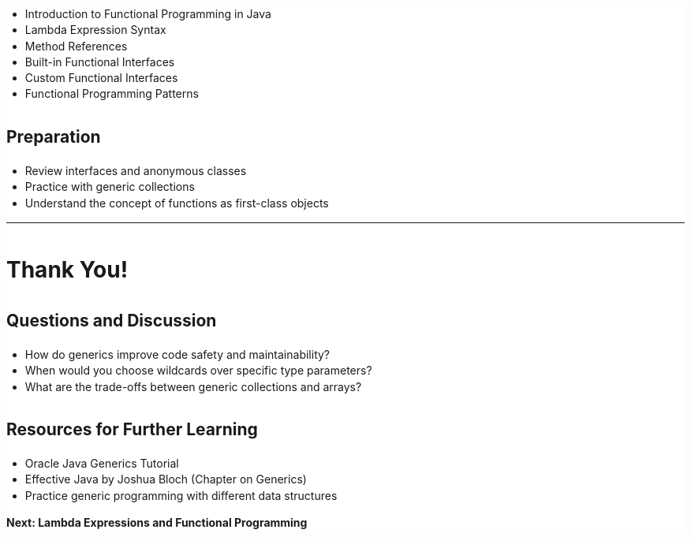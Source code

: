 - Introduction to Functional Programming in Java
- Lambda Expression Syntax
- Method References
- Built-in Functional Interfaces
- Custom Functional Interfaces
- Functional Programming Patterns

## Preparation

- Review interfaces and anonymous classes
- Practice with generic collections
- Understand the concept of functions as first-class objects

---

# Thank You!

## Questions and Discussion

- How do generics improve code safety and maintainability?
- When would you choose wildcards over specific type parameters?
- What are the trade-offs between generic collections and arrays?

## Resources for Further Learning

- Oracle Java Generics Tutorial
- Effective Java by Joshua Bloch (Chapter on Generics)
- Practice generic programming with different data structures

**Next: Lambda Expressions and Functional Programming**